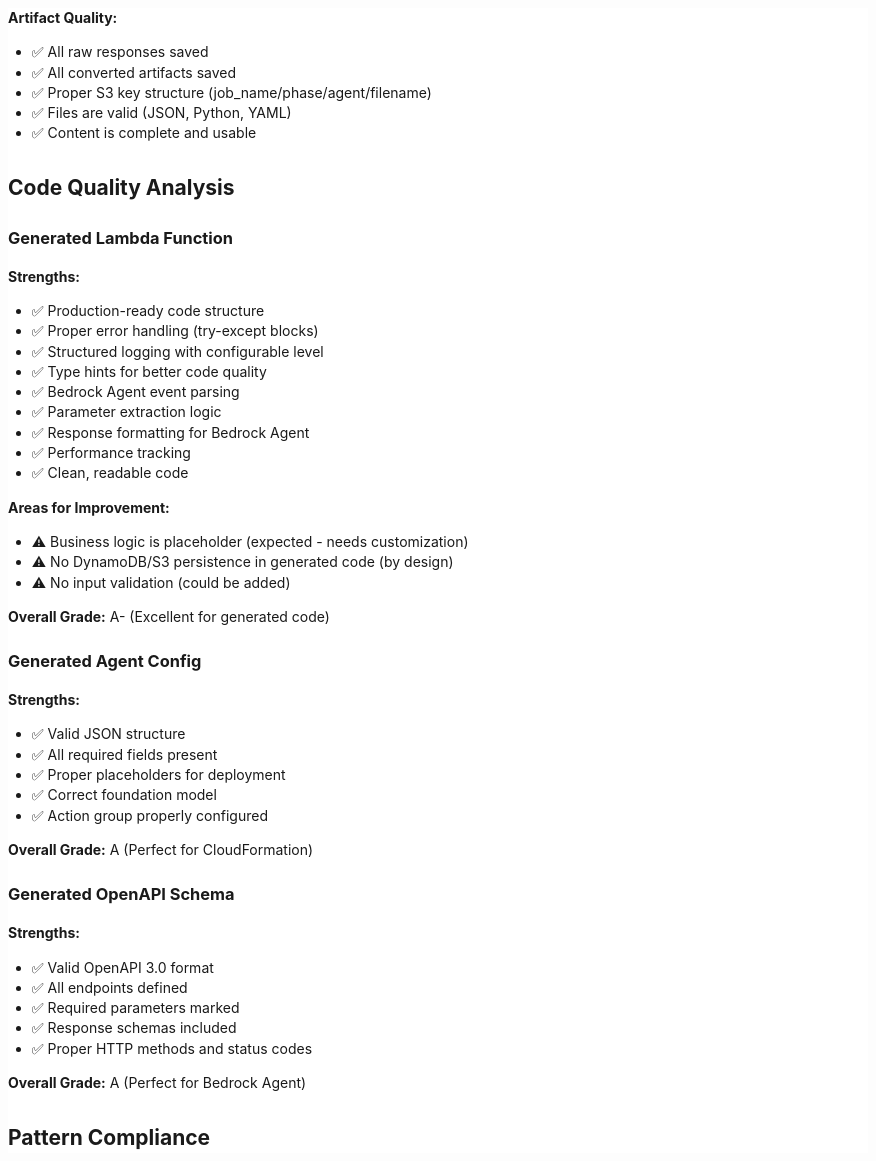**Artifact Quality:**
- ✅ All raw responses saved
- ✅ All converted artifacts saved
- ✅ Proper S3 key structure (job_name/phase/agent/filename)
- ✅ Files are valid (JSON, Python, YAML)
- ✅ Content is complete and usable

## Code Quality Analysis

### Generated Lambda Function

**Strengths:**
- ✅ Production-ready code structure
- ✅ Proper error handling (try-except blocks)
- ✅ Structured logging with configurable level
- ✅ Type hints for better code quality
- ✅ Bedrock Agent event parsing
- ✅ Parameter extraction logic
- ✅ Response formatting for Bedrock Agent
- ✅ Performance tracking
- ✅ Clean, readable code

**Areas for Improvement:**
- ⚠️ Business logic is placeholder (expected - needs customization)
- ⚠️ No DynamoDB/S3 persistence in generated code (by design)
- ⚠️ No input validation (could be added)

**Overall Grade:** A- (Excellent for generated code)

### Generated Agent Config

**Strengths:**
- ✅ Valid JSON structure
- ✅ All required fields present
- ✅ Proper placeholders for deployment
- ✅ Correct foundation model
- ✅ Action group properly configured

**Overall Grade:** A (Perfect for CloudFormation)

### Generated OpenAPI Schema

**Strengths:**
- ✅ Valid OpenAPI 3.0 format
- ✅ All endpoints defined
- ✅ Required parameters marked
- ✅ Response schemas included
- ✅ Proper HTTP methods and status codes

**Overall Grade:** A (Perfect for Bedrock Agent)

## Pattern Compliance
